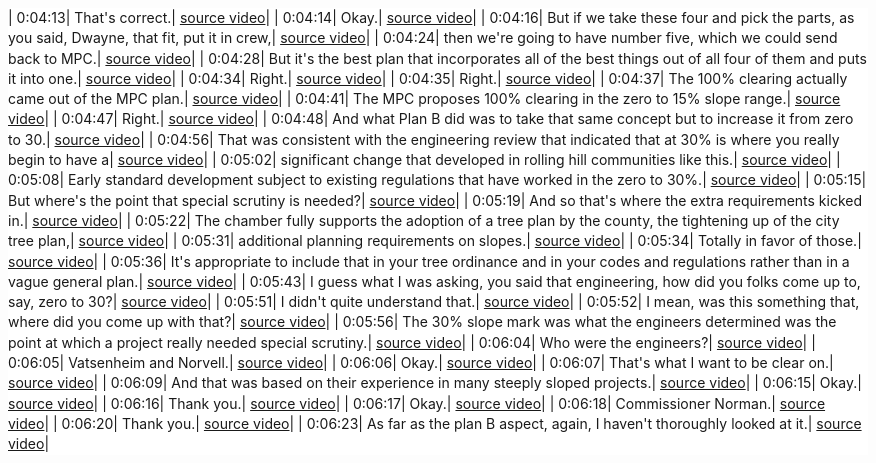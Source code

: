 | 0:04:13| That's correct.| [source video](https://archive.org/details/citycouncil110929hillsideridgetopprotectionpart2?start=253)|
| 0:04:14| Okay.| [source video](https://archive.org/details/citycouncil110929hillsideridgetopprotectionpart2?start=254)|
| 0:04:16| But if we take these four and pick the parts, as you said, Dwayne, that fit, put it in crew,| [source video](https://archive.org/details/citycouncil110929hillsideridgetopprotectionpart2?start=256)|
| 0:04:24| then we're going to have number five, which we could send back to MPC.| [source video](https://archive.org/details/citycouncil110929hillsideridgetopprotectionpart2?start=264)|
| 0:04:28| But it's the best plan that incorporates all of the best things out of all four of them and puts it into one.| [source video](https://archive.org/details/citycouncil110929hillsideridgetopprotectionpart2?start=268)|
| 0:04:34| Right.| [source video](https://archive.org/details/citycouncil110929hillsideridgetopprotectionpart2?start=274)|
| 0:04:35| Right.| [source video](https://archive.org/details/citycouncil110929hillsideridgetopprotectionpart2?start=275)|
| 0:04:37| The 100% clearing actually came out of the MPC plan.| [source video](https://archive.org/details/citycouncil110929hillsideridgetopprotectionpart2?start=277)|
| 0:04:41| The MPC proposes 100% clearing in the zero to 15% slope range.| [source video](https://archive.org/details/citycouncil110929hillsideridgetopprotectionpart2?start=281)|
| 0:04:47| Right.| [source video](https://archive.org/details/citycouncil110929hillsideridgetopprotectionpart2?start=287)|
| 0:04:48| And what Plan B did was to take that same concept but to increase it from zero to 30.| [source video](https://archive.org/details/citycouncil110929hillsideridgetopprotectionpart2?start=288)|
| 0:04:56| That was consistent with the engineering review that indicated that at 30% is where you really begin to have a| [source video](https://archive.org/details/citycouncil110929hillsideridgetopprotectionpart2?start=296)|
| 0:05:02| significant change that developed in rolling hill communities like this.| [source video](https://archive.org/details/citycouncil110929hillsideridgetopprotectionpart2?start=302)|
| 0:05:08| Early standard development subject to existing regulations that have worked in the zero to 30%.| [source video](https://archive.org/details/citycouncil110929hillsideridgetopprotectionpart2?start=308)|
| 0:05:15| But where's the point that special scrutiny is needed?| [source video](https://archive.org/details/citycouncil110929hillsideridgetopprotectionpart2?start=315)|
| 0:05:19| And so that's where the extra requirements kicked in.| [source video](https://archive.org/details/citycouncil110929hillsideridgetopprotectionpart2?start=319)|
| 0:05:22| The chamber fully supports the adoption of a tree plan by the county, the tightening up of the city tree plan,| [source video](https://archive.org/details/citycouncil110929hillsideridgetopprotectionpart2?start=322)|
| 0:05:31| additional planning requirements on slopes.| [source video](https://archive.org/details/citycouncil110929hillsideridgetopprotectionpart2?start=331)|
| 0:05:34| Totally in favor of those.| [source video](https://archive.org/details/citycouncil110929hillsideridgetopprotectionpart2?start=334)|
| 0:05:36| It's appropriate to include that in your tree ordinance and in your codes and regulations rather than in a vague general plan.| [source video](https://archive.org/details/citycouncil110929hillsideridgetopprotectionpart2?start=336)|
| 0:05:43| I guess what I was asking, you said that engineering, how did you folks come up to, say, zero to 30?| [source video](https://archive.org/details/citycouncil110929hillsideridgetopprotectionpart2?start=343)|
| 0:05:51| I didn't quite understand that.| [source video](https://archive.org/details/citycouncil110929hillsideridgetopprotectionpart2?start=351)|
| 0:05:52| I mean, was this something that, where did you come up with that?| [source video](https://archive.org/details/citycouncil110929hillsideridgetopprotectionpart2?start=352)|
| 0:05:56| The 30% slope mark was what the engineers determined was the point at which a project really needed special scrutiny.| [source video](https://archive.org/details/citycouncil110929hillsideridgetopprotectionpart2?start=356)|
| 0:06:04| Who were the engineers?| [source video](https://archive.org/details/citycouncil110929hillsideridgetopprotectionpart2?start=364)|
| 0:06:05| Vatsenheim and Norvell.| [source video](https://archive.org/details/citycouncil110929hillsideridgetopprotectionpart2?start=365)|
| 0:06:06| Okay.| [source video](https://archive.org/details/citycouncil110929hillsideridgetopprotectionpart2?start=366)|
| 0:06:07| That's what I want to be clear on.| [source video](https://archive.org/details/citycouncil110929hillsideridgetopprotectionpart2?start=367)|
| 0:06:09| And that was based on their experience in many steeply sloped projects.| [source video](https://archive.org/details/citycouncil110929hillsideridgetopprotectionpart2?start=369)|
| 0:06:15| Okay.| [source video](https://archive.org/details/citycouncil110929hillsideridgetopprotectionpart2?start=375)|
| 0:06:16| Thank you.| [source video](https://archive.org/details/citycouncil110929hillsideridgetopprotectionpart2?start=376)|
| 0:06:17| Okay.| [source video](https://archive.org/details/citycouncil110929hillsideridgetopprotectionpart2?start=377)|
| 0:06:18| Commissioner Norman.| [source video](https://archive.org/details/citycouncil110929hillsideridgetopprotectionpart2?start=378)|
| 0:06:20| Thank you.| [source video](https://archive.org/details/citycouncil110929hillsideridgetopprotectionpart2?start=380)|
| 0:06:23| As far as the plan B aspect, again, I haven't thoroughly looked at it.| [source video](https://archive.org/details/citycouncil110929hillsideridgetopprotectionpart2?start=383)|
